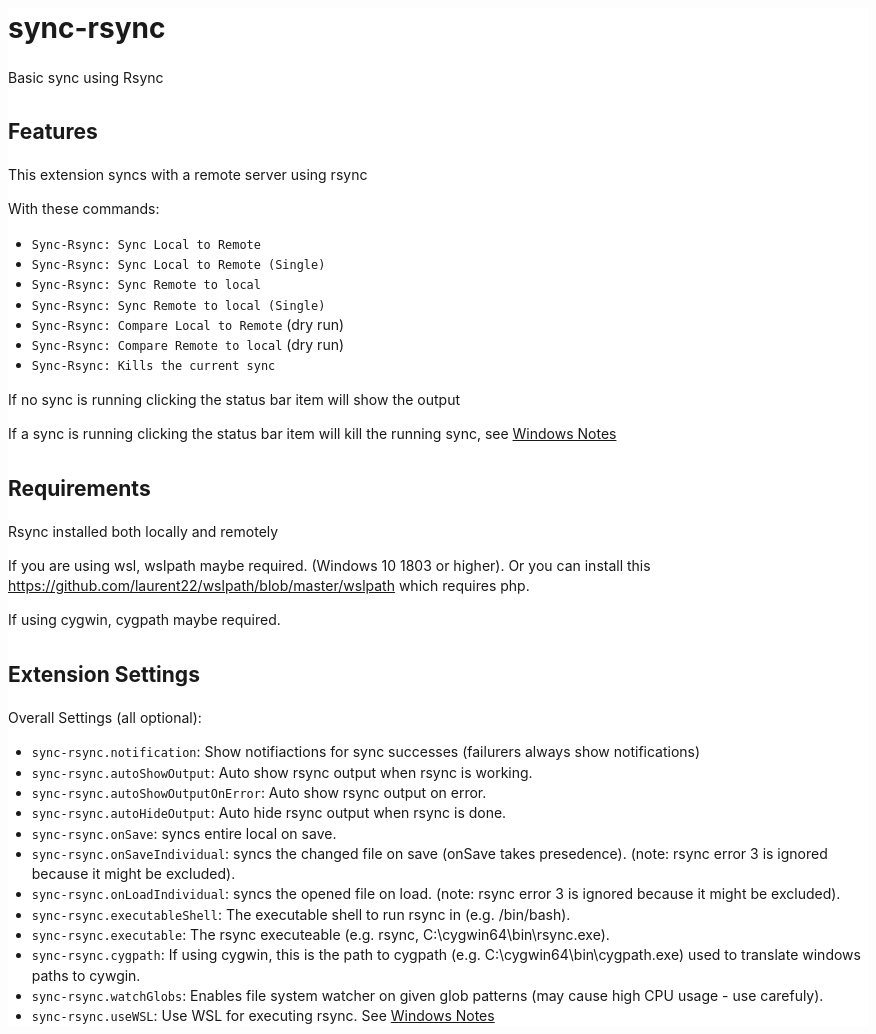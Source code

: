 # sync-rsync

Basic sync using Rsync

## Features

This extension syncs with a remote server using rsync

With these commands:

* `Sync-Rsync: Sync Local to Remote`
* `Sync-Rsync: Sync Local to Remote (Single)`
* `Sync-Rsync: Sync Remote to local`
* `Sync-Rsync: Sync Remote to local (Single)`
* `Sync-Rsync: Compare Local to Remote` (dry run)
* `Sync-Rsync: Compare Remote to local` (dry run)
* `Sync-Rsync: Kills the current sync`

If no sync is running clicking the status bar item will show the output

If a sync is running clicking the status bar item will kill the running sync, see [Windows Notes](#windows-notes)

## Requirements

Rsync installed both locally and remotely

If you are using wsl, wslpath maybe required. (Windows 10 1803 or higher). Or you can install this https://github.com/laurent22/wslpath/blob/master/wslpath which requires php.

If using cygwin, cygpath maybe required.

## Extension Settings

Overall Settings (all optional):

* `sync-rsync.notification`: Show notifiactions for sync successes (failurers always show notifications)
* `sync-rsync.autoShowOutput`: Auto show rsync output when rsync is working.
* `sync-rsync.autoShowOutputOnError`: Auto show rsync output on error.
* `sync-rsync.autoHideOutput`: Auto hide rsync output when rsync is done.
* `sync-rsync.onSave`: syncs entire local on save.
* `sync-rsync.onSaveIndividual`: syncs the changed file on save (onSave takes presedence). (note: rsync error 3 is ignored because it might be excluded).
* `sync-rsync.onLoadIndividual`: syncs the opened file on load. (note: rsync error 3 is ignored because it might be excluded).
* `sync-rsync.executableShell`: The executable shell to run rsync in (e.g. /bin/bash).
* `sync-rsync.executable`: The rsync executeable (e.g. rsync, C:\cygwin64\bin\rsync.exe).
* `sync-rsync.cygpath`: If using cygwin, this is the path to cygpath (e.g. C:\cygwin64\bin\cygpath.exe) used to translate windows paths to cywgin.
* `sync-rsync.watchGlobs`: Enables file system watcher on given glob patterns (may cause high CPU usage - use carefuly).
* `sync-rsync.useWSL`: Use WSL for executing rsync. See [Windows Notes](#windows-notes)
